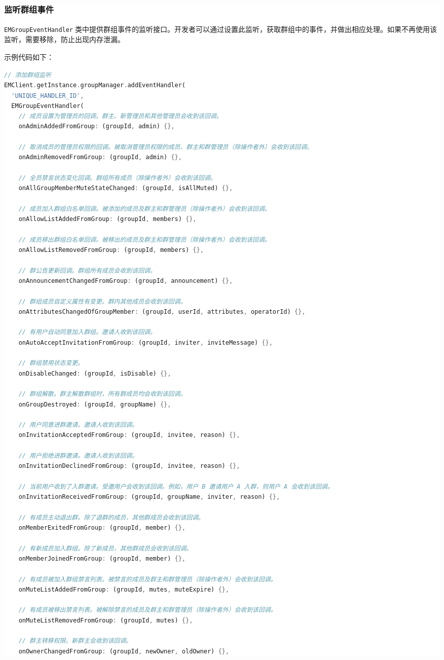 ### 监听群组事件

`EMGroupEventHandler` 类中提供群组事件的监听接口。开发者可以通过设置此监听，获取群组中的事件，并做出相应处理。如果不再使用该监听，需要移除，防止出现内存泄漏。

示例代码如下：

```dart
// 添加群组监听
EMClient.getInstance.groupManager.addEventHandler(
  'UNIQUE_HANDLER_ID',
  EMGroupEventHandler(
    // 成员设置为管理员的回调。群主、新管理员和其他管理员会收到该回调。
    onAdminAddedFromGroup: (groupId, admin) {},

    // 取消成员的管理员权限的回调。被取消管理员权限的成员、群主和群管理员（除操作者外）会收到该回调。
    onAdminRemovedFromGroup: (groupId, admin) {},

    // 全员禁言状态变化回调。群组所有成员（除操作者外）会收到该回调。
    onAllGroupMemberMuteStateChanged: (groupId, isAllMuted) {},

    // 成员加入群组白名单回调。被添加的成员及群主和群管理员（除操作者外）会收到该回调。
    onAllowListAddedFromGroup: (groupId, members) {},

    // 成员移出群组白名单回调。被移出的成员及群主和群管理员（除操作者外）会收到该回调。
    onAllowListRemovedFromGroup: (groupId, members) {},

    // 群公告更新回调。群组所有成员会收到该回调。
    onAnnouncementChangedFromGroup: (groupId, announcement) {},

    // 群组成员自定义属性有变更。群内其他成员会收到该回调。
    onAttributesChangedOfGroupMember: (groupId, userId, attributes, operatorId) {},

    // 有用户自动同意加入群组。邀请人收到该回调。
    onAutoAcceptInvitationFromGroup: (groupId, inviter, inviteMessage) {},

    // 群组禁用状态变更。
    onDisableChanged: (groupId, isDisable) {},

    // 群组解散。群主解散群组时，所有群成员均会收到该回调。
    onGroupDestroyed: (groupId, groupName) {},

    // 用户同意进群邀请。邀请人收到该回调。
    onInvitationAcceptedFromGroup: (groupId, invitee, reason) {},

    // 用户拒绝进群邀请。邀请人收到该回调。
    onInvitationDeclinedFromGroup: (groupId, invitee, reason) {},

    // 当前用户收到了入群邀请。受邀用户会收到该回调。例如，用户 B 邀请用户 A 入群，则用户 A 会收到该回调。
    onInvitationReceivedFromGroup: (groupId, groupName, inviter, reason) {},

    // 有成员主动退出群。除了退群的成员，其他群成员会收到该回调。
    onMemberExitedFromGroup: (groupId, member) {},

    // 有新成员加入群组。除了新成员，其他群成员会收到该回调。
    onMemberJoinedFromGroup: (groupId, member) {},

    // 有成员被加入群组禁言列表。被禁言的成员及群主和群管理员（除操作者外）会收到该回调。
    onMuteListAddedFromGroup: (groupId, mutes, muteExpire) {},

    // 有成员被移出禁言列表。被解除禁言的成员及群主和群管理员（除操作者外）会收到该回调。
    onMuteListRemovedFromGroup: (groupId, mutes) {},

    // 群主转移权限。新群主会收到该回调。
    onOwnerChangedFromGroup: (groupId, newOwner, oldOwner) {},
```